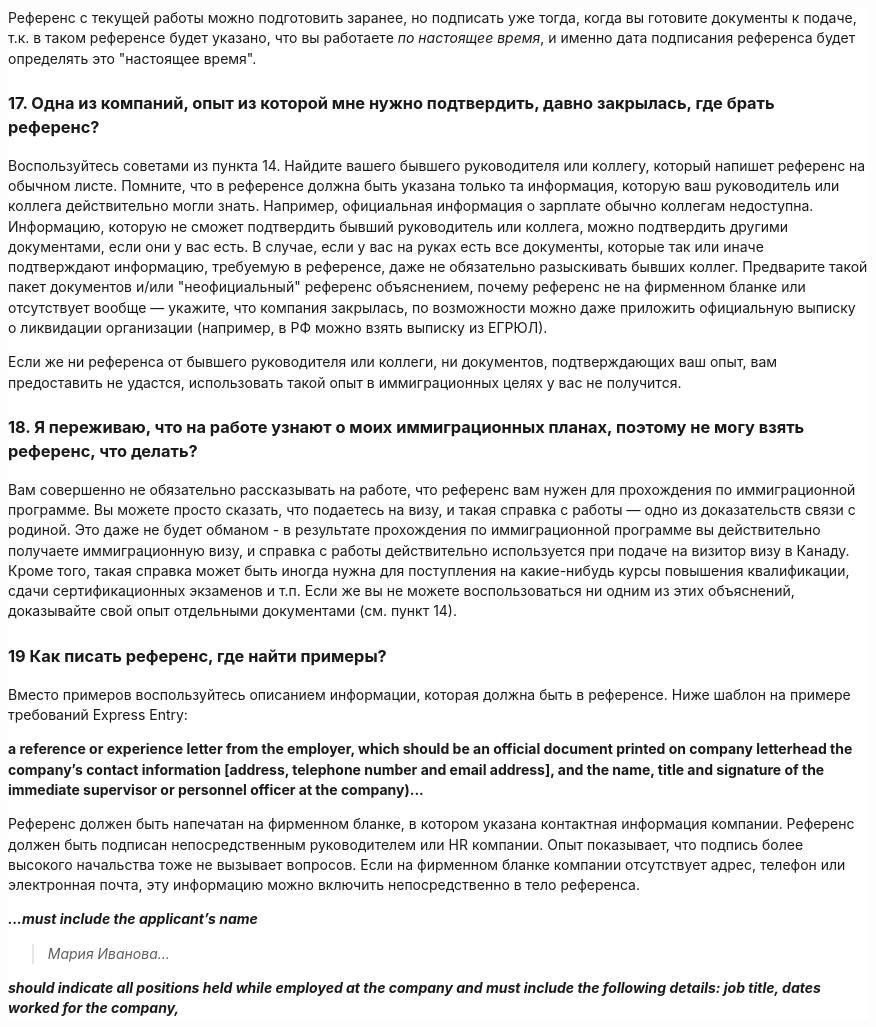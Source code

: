 Референс с текущей работы можно подготовить заранее, но подписать уже тогда, когда вы готовите документы к подаче, т.к. в таком референсе будет указано, что вы работаете *по настоящее время*, и именно дата подписания референса будет определять это "настоящее время".

### __17. Одна из компаний, опыт из которой мне нужно подтвердить, давно закрылась, где брать референс?__

Воспользуйтесь советами из пункта 14. Найдите вашего бывшего руководителя или коллегу, который напишет референс на обычном листе. Помните, что в референсе должна быть указана только та информация, которую ваш руководитель или коллега действительно могли знать. Например, официальная информация о зарплате обычно коллегам недоступна. Информацию, которую не сможет подтвердить бывший руководитель или коллега, можно подтвердить другими документами, если они у вас есть. В случае, если у вас на руках есть все документы, которые так или иначе подтверждают информацию, требуемую в референсе, даже не обязательно разыскивать бывших коллег. Предварите такой пакет документов и/или "неофициальный" референс объяснением, почему референс не на фирменном бланке или отсутствует вообще — укажите, что компания закрылась, по возможности можно даже приложить официальную выписку о ликвидации организации (например, в РФ можно взять выписку из ЕГРЮЛ).

Если же ни референса от бывшего руководителя или коллеги, ни документов, подтверждающих ваш опыт, вам предоставить не удастся, использовать такой опыт в иммиграционных целях у вас не получится.

### __18. Я переживаю, что на работе узнают о моих иммиграционных планах, поэтому не могу взять референс, что делать?__

Вам совершенно не обязательно рассказывать на работе, что референс вам нужен для прохождения по иммиграционной программе. Вы можете просто сказать, что подаетесь на визу, и такая справка с работы — одно из доказательств связи с родиной. Это даже не будет обманом - в результате прохождения по иммиграционной программе вы действительно получаете иммиграционную визу, и справка с работы действительно используется при подаче на визитор визу в Канаду. Кроме того, такая справка может быть иногда нужна для поступления на какие-нибудь курсы повышения квалификации, сдачи сертификационных экзаменов и т.п. Если же вы не можете воспользоваться ни одним из этих объяснений, доказывайте свой опыт отдельными документами (см. пункт 14).

### __19 Как писать референс, где найти примеры?__

Вместо примеров воспользуйтесь описанием информации, которая должна быть в референсе. Ниже шаблон на примере требований Express Entry:

__a reference or experience letter from the employer, which should be an official document printed on company letterhead the company’s contact information [address, telephone number and email address], and the name, title and signature of the immediate supervisor or personnel officer at the company)...__

Референс должен быть напечатан на фирменном бланке, в котором указана контактная информация компании. Референс должен быть подписан непосредственным руководителем или HR компании. Опыт показывает, что подпись более высокого начальства тоже не вызывает вопросов. Если на фирменном бланке компании отсутствует адрес, телефон или электронная почта, эту информацию можно включить непосредственно в тело референса.

*__...must include the applicant’s name__*

> *Мария Иванова...*

*__should indicate all positions held while employed at the company and must include the following details: job title, dates worked for the company,__*

